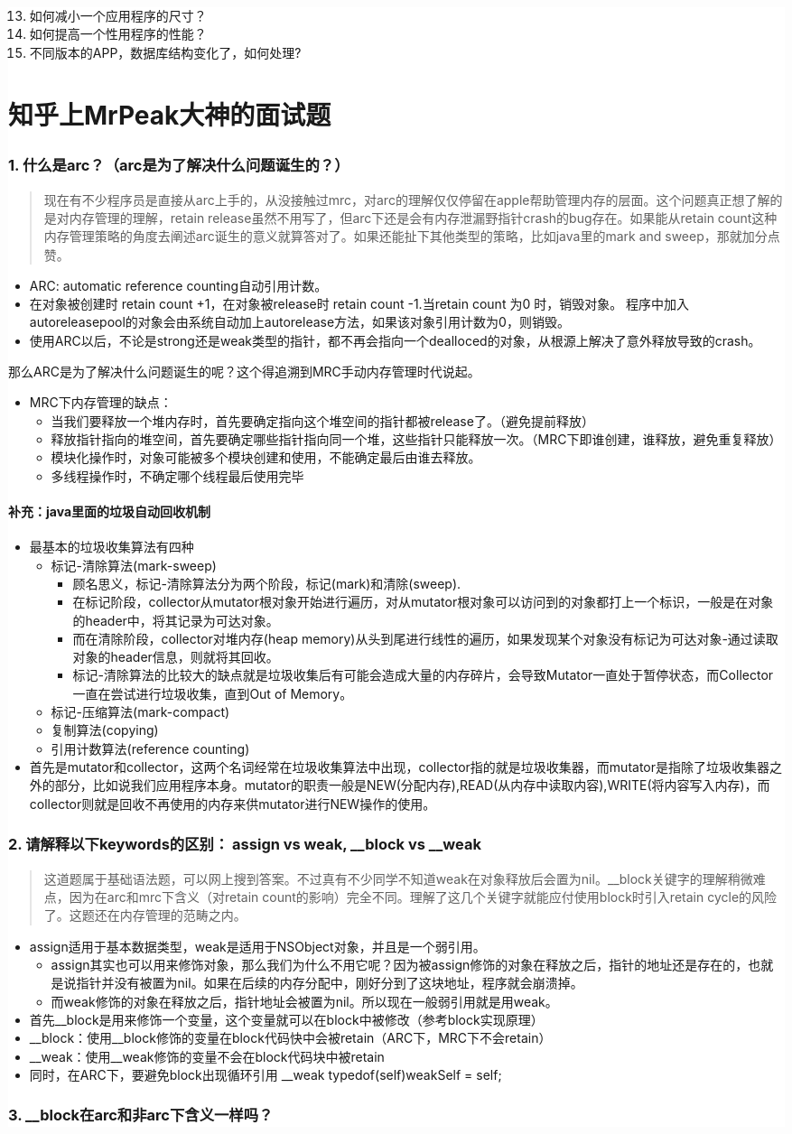 13. 如何减小一个应用程序的尺寸？
14. 如何提高一个性用程序的性能？
15. 不同版本的APP，数据库结构变化了，如何处理?


# 知乎上MrPeak大神的面试题

### 1. 什么是arc？（arc是为了解决什么问题诞生的？）

> 现在有不少程序员是直接从arc上手的，从没接触过mrc，对arc的理解仅仅停留在apple帮助管理内存的层面。这个问题真正想了解的是对内存管理的理解，retain release虽然不用写了，但arc下还是会有内存泄漏野指针crash的bug存在。如果能从retain count这种内存管理策略的角度去阐述arc诞生的意义就算答对了。如果还能扯下其他类型的策略，比如java里的mark and sweep，那就加分点赞。

* ARC: automatic reference counting自动引用计数。
* 在对象被创建时 retain count +1，在对象被release时 retain count -1.当retain count 为0 时，销毁对象。 
程序中加入autoreleasepool的对象会由系统自动加上autorelease方法，如果该对象引用计数为0，则销毁。
* 使用ARC以后，不论是strong还是weak类型的指针，都不再会指向一个dealloced的对象，从根源上解决了意外释放导致的crash。

那么ARC是为了解决什么问题诞生的呢？这个得追溯到MRC手动内存管理时代说起。
* MRC下内存管理的缺点：
    - 当我们要释放一个堆内存时，首先要确定指向这个堆空间的指针都被release了。（避免提前释放）
    - 释放指针指向的堆空间，首先要确定哪些指针指向同一个堆，这些指针只能释放一次。（MRC下即谁创建，谁释放，避免重复释放） 
    - 模块化操作时，对象可能被多个模块创建和使用，不能确定最后由谁去释放。
    - 多线程操作时，不确定哪个线程最后使用完毕
#### 补充：java里面的垃圾自动回收机制
* 最基本的垃圾收集算法有四种
    - 标记-清除算法(mark-sweep)
        - 顾名思义，标记-清除算法分为两个阶段，标记(mark)和清除(sweep). 
        - 在标记阶段，collector从mutator根对象开始进行遍历，对从mutator根对象可以访问到的对象都打上一个标识，一般是在对象的header中，将其记录为可达对象。
        - 而在清除阶段，collector对堆内存(heap memory)从头到尾进行线性的遍历，如果发现某个对象没有标记为可达对象-通过读取对象的header信息，则就将其回收。
        - 标记-清除算法的比较大的缺点就是垃圾收集后有可能会造成大量的内存碎片，会导致Mutator一直处于暂停状态，而Collector一直在尝试进行垃圾收集，直到Out of Memory。
    - 标记-压缩算法(mark-compact)
    - 复制算法(copying)
    - 引用计数算法(reference counting)
* 首先是mutator和collector，这两个名词经常在垃圾收集算法中出现，collector指的就是垃圾收集器，而mutator是指除了垃圾收集器之外的部分，比如说我们应用程序本身。mutator的职责一般是NEW(分配内存),READ(从内存中读取内容),WRITE(将内容写入内存)，而collector则就是回收不再使用的内存来供mutator进行NEW操作的使用。

### 2. 请解释以下keywords的区别： assign vs weak, __block vs __weak

> 这道题属于基础语法题，可以网上搜到答案。不过真有不少同学不知道weak在对象释放后会置为nil。__block关键字的理解稍微难点，因为在arc和mrc下含义（对retain count的影响）完全不同。理解了这几个关键字就能应付使用block时引入retain cycle的风险了。这题还在内存管理的范畴之内。

* assign适用于基本数据类型，weak是适用于NSObject对象，并且是一个弱引用。 
    - assign其实也可以用来修饰对象，那么我们为什么不用它呢？因为被assign修饰的对象在释放之后，指针的地址还是存在的，也就是说指针并没有被置为nil。如果在后续的内存分配中，刚好分到了这块地址，程序就会崩溃掉。 
    - 而weak修饰的对象在释放之后，指针地址会被置为nil。所以现在一般弱引用就是用weak。 
* 首先__block是用来修饰一个变量，这个变量就可以在block中被修改（参考block实现原理） 
* __block：使用__block修饰的变量在block代码快中会被retain（ARC下，MRC下不会retain） 
* __weak：使用__weak修饰的变量不会在block代码块中被retain 
* 同时，在ARC下，要避免block出现循环引用 __weak typedof(self)weakSelf = self;

### 3. __block在arc和非arc下含义一样吗？
